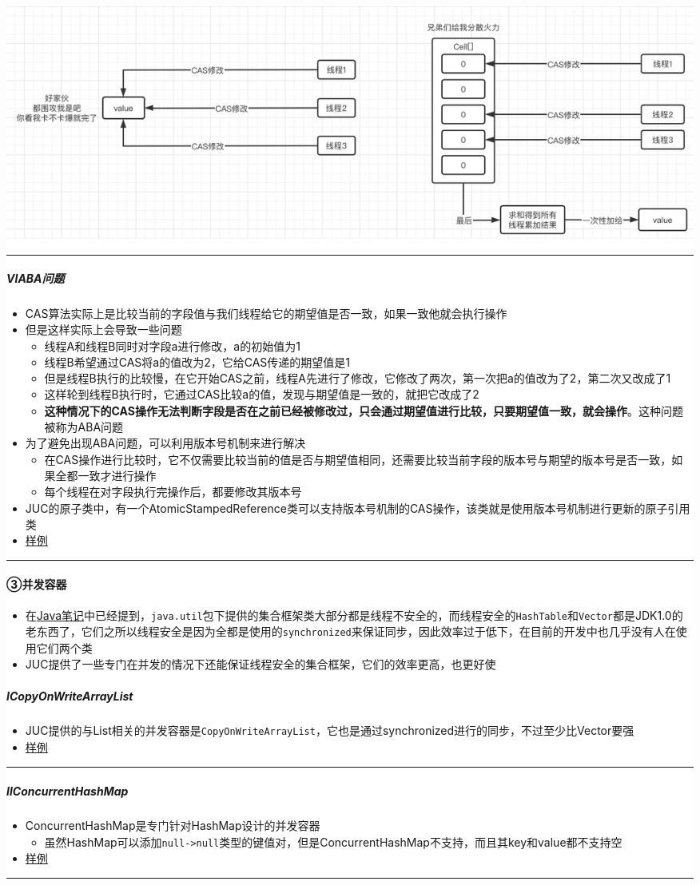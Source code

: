 ![Adder图例](../文件/图片/JUC图片/Adder图例.png)

---

##### ⅥABA问题

+ CAS算法实际上是比较当前的字段值与我们线程给它的期望值是否一致，如果一致他就会执行操作
+ 但是这样实际上会导致一些问题
  + 线程A和线程B同时对字段a进行修改，a的初始值为1
  + 线程B希望通过CAS将a的值改为2，它给CAS传递的期望值是1
  + 但是线程B执行的比较慢，在它开始CAS之前，线程A先进行了修改，它修改了两次，第一次把a的值改为了2，第二次又改成了1
  + 这样轮到线程B执行时，它通过CAS比较a的值，发现与期望值是一致的，就把它改成了2
  + **这种情况下的CAS操作无法判断字段是否在之前已经被修改过，只会通过期望值进行比较，只要期望值一致，就会操作**。这种问题被称为ABA问题
+ 为了避免出现ABA问题，可以利用版本号机制来进行解决
  + 在CAS操作进行比较时，它不仅需要比较当前的值是否与期望值相同，还需要比较当前字段的版本号与期望的版本号是否一致，如果全都一致才进行操作
  + 每个线程在对字段执行完操作后，都要修改其版本号
+ JUC的原子类中，有一个AtomicStampedReference类可以支持版本号机制的CAS操作，该类就是使用版本号机制进行更新的原子引用类
+ [样例](../源码/JUC/BasicJUC/src/test/java/AtomicClassTest.java)

---

#### ③并发容器

+ 在[Java笔记](./Java笔记.md)中已经提到，`java.util`包下提供的集合框架类大部分都是线程不安全的，而线程安全的`HashTable`和`Vector`都是JDK1.0的老东西了，它们之所以线程安全是因为全都是使用的`synchronized`来保证同步，因此效率过于低下，在目前的开发中也几乎没有人在使用它们两个类
+ JUC提供了一些专门在并发的情况下还能保证线程安全的集合框架，它们的效率更高，也更好使

##### ⅠCopyOnWriteArrayList

+ JUC提供的与List相关的并发容器是`CopyOnWriteArrayList`，它也是通过synchronized进行的同步，不过至少比Vector要强
+ [样例](../源码/JUC/BasicJUC/src/test/java/ConcurrentCollectionMapTest.java)

---

##### ⅡConcurrentHashMap

+ ConcurrentHashMap是专门针对HashMap设计的并发容器
  + 虽然HashMap可以添加`null->null`类型的键值对，但是ConcurrentHashMap不支持，而且其key和value都不支持空
+ [样例](../源码/JUC/BasicJUC/src/test/java/ConcurrentCollectionMapTest.java)

---
